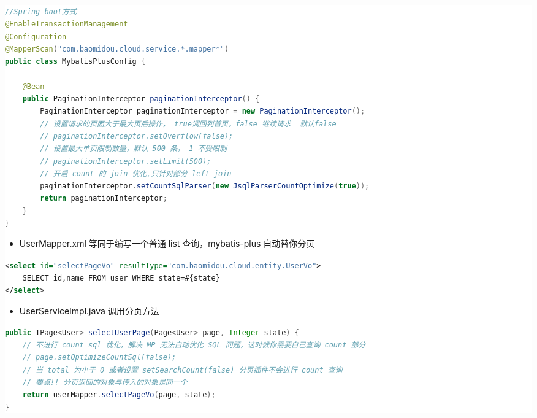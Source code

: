 ```java
//Spring boot方式
@EnableTransactionManagement
@Configuration
@MapperScan("com.baomidou.cloud.service.*.mapper*")
public class MybatisPlusConfig {

    @Bean
    public PaginationInterceptor paginationInterceptor() {
        PaginationInterceptor paginationInterceptor = new PaginationInterceptor();
        // 设置请求的页面大于最大页后操作， true调回到首页，false 继续请求  默认false
        // paginationInterceptor.setOverflow(false);
        // 设置最大单页限制数量，默认 500 条，-1 不受限制
        // paginationInterceptor.setLimit(500);
        // 开启 count 的 join 优化,只针对部分 left join
        paginationInterceptor.setCountSqlParser(new JsqlParserCountOptimize(true));
        return paginationInterceptor;
    }
}
```

- UserMapper.xml 等同于编写一个普通 list 查询，mybatis-plus 自动替你分页

```xml
<select id="selectPageVo" resultType="com.baomidou.cloud.entity.UserVo">
    SELECT id,name FROM user WHERE state=#{state}
</select>
```

- UserServiceImpl.java 调用分页方法

```java
public IPage<User> selectUserPage(Page<User> page, Integer state) {
    // 不进行 count sql 优化，解决 MP 无法自动优化 SQL 问题，这时候你需要自己查询 count 部分
    // page.setOptimizeCountSql(false);
    // 当 total 为小于 0 或者设置 setSearchCount(false) 分页插件不会进行 count 查询
    // 要点!! 分页返回的对象与传入的对象是同一个
    return userMapper.selectPageVo(page, state);
}
```